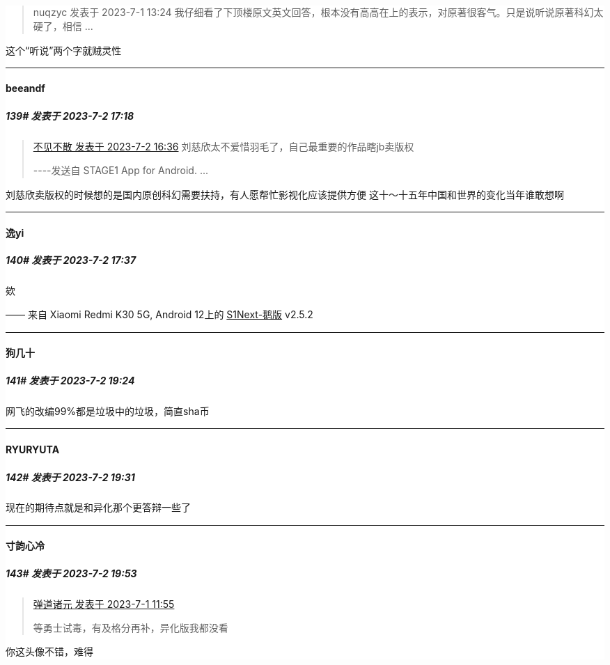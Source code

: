 <blockquote>nuqzyc 发表于 2023-7-1 13:24
我仔细看了下顶楼原文英文回答，根本没有高高在上的表示，对原著很客气。只是说听说原著科幻太硬了，相信 ...</blockquote>
这个“听说”两个字就贼灵性


*****

####  beeandf  
##### 139#       发表于 2023-7-2 17:18

<blockquote><a href="httphttps://bbs.saraba1st.com/2b/forum.php?mod=redirect&amp;goto=findpost&amp;pid=61516388&amp;ptid=2142500" target="_blank">不见不散 发表于 2023-7-2 16:36</a>
刘慈欣太不爱惜羽毛了，自己最重要的作品瞎jb卖版权

----发送自 STAGE1 App for Android. ...</blockquote>
刘慈欣卖版权的时候想的是国内原创科幻需要扶持，有人愿帮忙影视化应该提供方便
这十～十五年中国和世界的变化当年谁敢想啊


*****

####  逸yi  
##### 140#       发表于 2023-7-2 17:37

欸

—— 来自 Xiaomi Redmi K30 5G, Android 12上的 [S1Next-鹅版](https://github.com/ykrank/S1-Next/releases) v2.5.2


*****

####  狗几十  
##### 141#       发表于 2023-7-2 19:24

网飞的改编99%都是垃圾中的垃圾，简直sha币


*****

####  RYURYUTA  
##### 142#       发表于 2023-7-2 19:31

现在的期待点就是和异化那个更答辩一些了


*****

####  寸韵心冷  
##### 143#       发表于 2023-7-2 19:53

<blockquote><a href="httphttps://bbs.saraba1st.com/2b/forum.php?mod=redirect&amp;goto=findpost&amp;pid=61502531&amp;ptid=2142500" target="_blank">弹道诸元 发表于 2023-7-1 11:55</a>

等勇士试毒，有及格分再补，异化版我都没看</blockquote>
你这头像不错，难得
